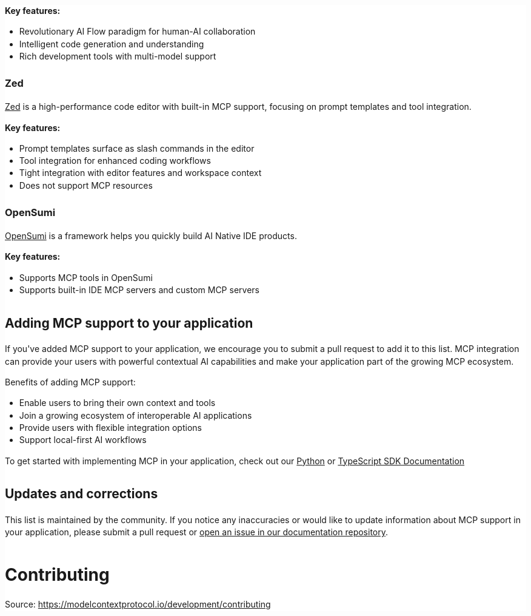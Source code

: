 **Key features:**

* Revolutionary AI Flow paradigm for human-AI collaboration
* Intelligent code generation and understanding
* Rich development tools with multi-model support

### Zed

[Zed](https://zed.dev/docs/assistant/model-context-protocol) is a high-performance code editor with built-in MCP support, focusing on prompt templates and tool integration.

**Key features:**

* Prompt templates surface as slash commands in the editor
* Tool integration for enhanced coding workflows
* Tight integration with editor features and workspace context
* Does not support MCP resources

### OpenSumi

[OpenSumi](https://github.com/opensumi/core) is a framework helps you quickly build AI Native IDE products.

**Key features:**

* Supports MCP tools in OpenSumi
* Supports built-in IDE MCP servers and custom MCP servers

## Adding MCP support to your application

If you've added MCP support to your application, we encourage you to submit a pull request to add it to this list. MCP integration can provide your users with powerful contextual AI capabilities and make your application part of the growing MCP ecosystem.

Benefits of adding MCP support:

* Enable users to bring their own context and tools
* Join a growing ecosystem of interoperable AI applications
* Provide users with flexible integration options
* Support local-first AI workflows

To get started with implementing MCP in your application, check out our [Python](https://github.com/modelcontextprotocol/python-sdk) or [TypeScript SDK Documentation](https://github.com/modelcontextprotocol/typescript-sdk)

## Updates and corrections

This list is maintained by the community. If you notice any inaccuracies or would like to update information about MCP support in your application, please submit a pull request or [open an issue in our documentation repository](https://github.com/modelcontextprotocol/docs/issues).


# Contributing
Source: https://modelcontextprotocol.io/development/contributing
